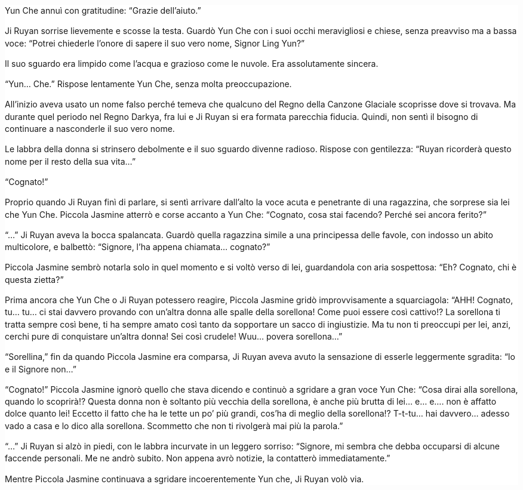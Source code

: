 Yun Che annuì con gratitudine: “Grazie dell’aiuto.”


Ji Ruyan sorrise lievemente e scosse la testa. Guardò Yun Che con i suoi occhi meravigliosi e chiese, senza preavviso ma a bassa voce: “Potrei chiederle l’onore di sapere il suo vero nome, Signor Ling Yun?”


Il suo sguardo era limpido come l’acqua e grazioso come le nuvole. Era assolutamente sincera.


“Yun… Che.” Rispose lentamente Yun Che, senza molta preoccupazione.


All’inizio aveva usato un nome falso perché temeva che qualcuno del Regno della Canzone Glaciale scoprisse dove si trovava. Ma durante quel periodo nel Regno Darkya, fra lui e Ji Ruyan si era formata parecchia fiducia. Quindi, non sentì il bisogno di continuare a nasconderle il suo vero nome.


Le labbra della donna si strinsero debolmente e il suo sguardo divenne radioso. Rispose con gentilezza: “Ruyan ricorderà questo nome per il resto della sua vita…”


“Cognato!”


Proprio quando Ji Ruyan finì di parlare, si sentì arrivare dall’alto la voce acuta e penetrante di una ragazzina, che sorprese sia lei che Yun Che. Piccola Jasmine atterrò e corse accanto a Yun Che: “Cognato, cosa stai facendo? Perché sei ancora ferito?”


“…” Ji Ruyan aveva la bocca spalancata. Guardò quella ragazzina simile a una principessa delle favole, con indosso un abito multicolore, e balbettò: “Signore, l’ha appena chiamata… cognato?”


Piccola Jasmine sembrò notarla solo in quel momento e si voltò verso di lei, guardandola con aria sospettosa: “Eh? Cognato, chi è questa zietta?”


Prima ancora che Yun Che o Ji Ruyan potessero reagire, Piccola Jasmine gridò improvvisamente a squarciagola: “AHH! Cognato, tu… tu… ci stai davvero provando con un’altra donna alle spalle della sorellona! Come puoi essere così cattivo!? La sorellona ti tratta sempre così bene, ti ha sempre amato così tanto da sopportare un sacco di ingiustizie. Ma tu non ti preoccupi per lei, anzi, cerchi pure di conquistare un’altra donna! Sei così crudele! Wuu… povera sorellona…”


“Sorellina,” fin da quando Piccola Jasmine era comparsa, Ji Ruyan aveva avuto la sensazione di esserle leggermente sgradita: “Io e il Signore non…”


“Cognato!” Piccola Jasmine ignorò quello che stava dicendo e continuò a sgridare a gran voce Yun Che: “Cosa dirai alla sorellona, quando lo scoprirà!? Questa donna non è soltanto più vecchia della sorellona, è anche più brutta di lei… e… e…. non è affatto dolce quanto lei! Eccetto il fatto che ha le tette un po’ più grandi, cos’ha di meglio della sorellona!? T-t-tu… hai davvero… adesso vado a casa e lo dico alla sorellona. Scommetto che non ti rivolgerà mai più la parola.”


“…” Ji Ruyan si alzò in piedi, con le labbra incurvate in un leggero sorriso: “Signore, mi sembra che debba occuparsi di alcune faccende personali. Me ne andrò subito. Non appena avrò notizie, la contatterò immediatamente.”


Mentre Piccola Jasmine continuava a sgridare incoerentemente Yun che, Ji Ruyan volò via.
